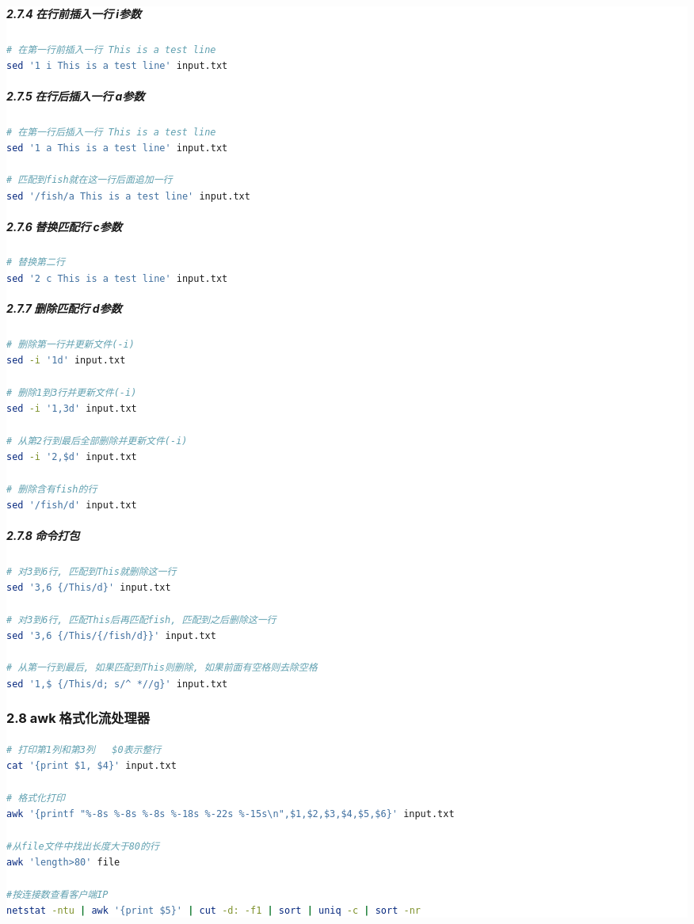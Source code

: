 ##### 2.7.4 在行前插入一行   i参数

```bash
# 在第一行前插入一行 This is a test line
sed '1 i This is a test line' input.txt
```

##### 2.7.5 在行后插入一行   a参数

```bash
# 在第一行后插入一行 This is a test line
sed '1 a This is a test line' input.txt

# 匹配到fish就在这一行后面追加一行
sed '/fish/a This is a test line' input.txt
```

##### 2.7.6 替换匹配行    c参数

```bash
# 替换第二行
sed '2 c This is a test line' input.txt
```

##### 2.7.7 删除匹配行   d参数

```bash
# 删除第一行并更新文件(-i)
sed -i '1d' input.txt

# 删除1到3行并更新文件(-i)
sed -i '1,3d' input.txt

# 从第2行到最后全部删除并更新文件(-i)
sed -i '2,$d' input.txt

# 删除含有fish的行
sed '/fish/d' input.txt
```

##### 2.7.8 命令打包

```bash
# 对3到6行, 匹配到This就删除这一行
sed '3,6 {/This/d}' input.txt

# 对3到6行, 匹配This后再匹配fish, 匹配到之后删除这一行
sed '3,6 {/This/{/fish/d}}' input.txt

# 从第一行到最后, 如果匹配到This则删除, 如果前面有空格则去除空格
sed '1,$ {/This/d; s/^ *//g}' input.txt
```

### 2.8 awk 格式化流处理器

```bash
# 打印第1列和第3列   $0表示整行
cat '{print $1, $4}' input.txt

# 格式化打印
awk '{printf "%-8s %-8s %-8s %-18s %-22s %-15s\n",$1,$2,$3,$4,$5,$6}' input.txt

#从file文件中找出长度大于80的行
awk 'length>80' file

#按连接数查看客户端IP
netstat -ntu | awk '{print $5}' | cut -d: -f1 | sort | uniq -c | sort -nr

```